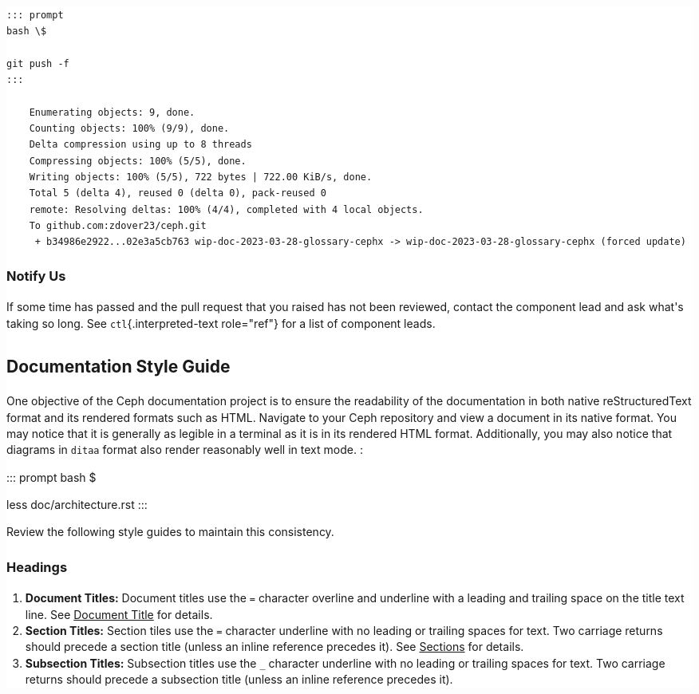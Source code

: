     ::: prompt
    bash \$

    git push -f
    :::

        Enumerating objects: 9, done.
        Counting objects: 100% (9/9), done.
        Delta compression using up to 8 threads
        Compressing objects: 100% (5/5), done.
        Writing objects: 100% (5/5), 722 bytes | 722.00 KiB/s, done.
        Total 5 (delta 4), reused 0 (delta 0), pack-reused 0
        remote: Resolving deltas: 100% (4/4), completed with 4 local objects.
        To github.com:zdover23/ceph.git
         + b34986e2922...02e3a5cb763 wip-doc-2023-03-28-glossary-cephx -> wip-doc-2023-03-28-glossary-cephx (forced update)

### Notify Us

If some time has passed and the pull request that you raised has not
been reviewed, contact the component lead and ask what\'s taking so
long. See `ctl`{.interpreted-text role="ref"} for a list of component
leads.

## Documentation Style Guide

One objective of the Ceph documentation project is to ensure the
readability of the documentation in both native reStructuredText format
and its rendered formats such as HTML. Navigate to your Ceph repository
and view a document in its native format. You may notice that it is
generally as legible in a terminal as it is in its rendered HTML format.
Additionally, you may also notice that diagrams in `ditaa` format also
render reasonably well in text mode. :

::: prompt
bash \$

less doc/architecture.rst
:::

Review the following style guides to maintain this consistency.

### Headings

1.  **Document Titles:** Document titles use the `=` character overline
    and underline with a leading and trailing space on the title text
    line. See [Document
    Title](http://docutils.sourceforge.net/docs/user/rst/quickstart.html#document-title-subtitle)
    for details.
2.  **Section Titles:** Section tiles use the `=` character underline
    with no leading or trailing spaces for text. Two carriage returns
    should precede a section title (unless an inline reference precedes
    it). See
    [Sections](http://docutils.sourceforge.net/docs/user/rst/quickstart.html#sections)
    for details.
3.  **Subsection Titles:** Subsection titles use the `_` character
    underline with no leading or trailing spaces for text. Two carriage
    returns should precede a subsection title (unless an inline
    reference precedes it).
